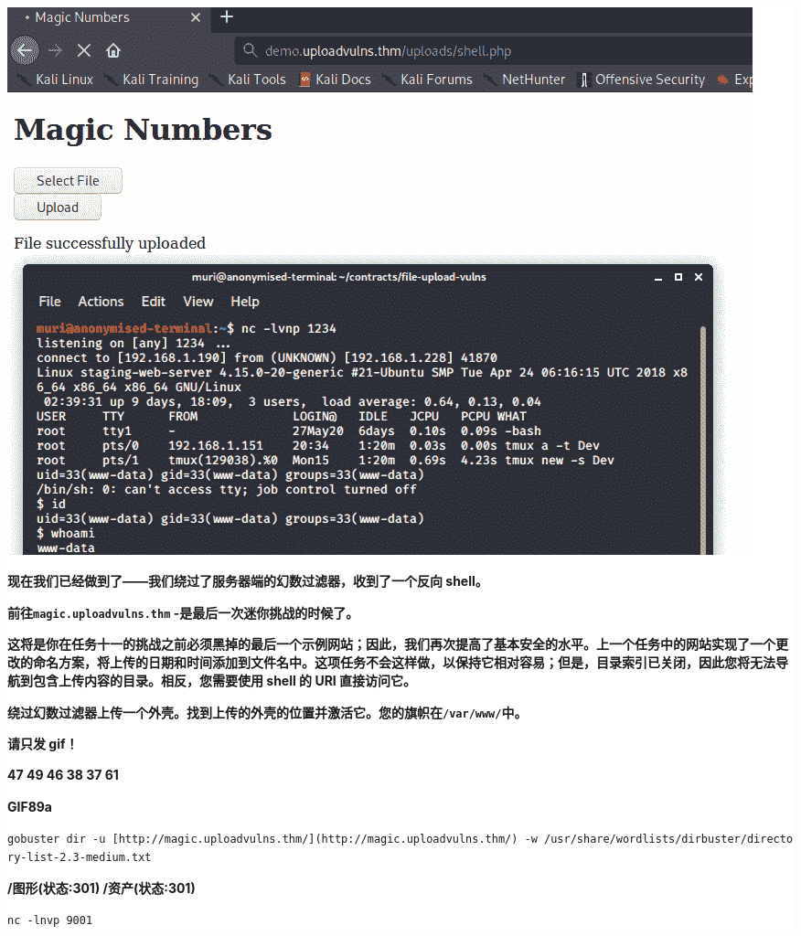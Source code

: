 **![](img/2891182001099ae4786716e4a9cee36d.png)**

**现在我们已经做到了——我们绕过了服务器端的幻数过滤器，收到了一个反向 shell。**

**前往`magic.uploadvulns.thm` -是最后一次迷你挑战的时候了。**

**这将是你在任务十一的挑战之前必须黑掉的最后一个示例网站；因此，我们再次提高了基本安全的水平。上一个任务中的网站实现了一个更改的命名方案，将上传的日期和时间添加到文件名中。这项任务不会这样做，以保持它相对容易；但是，目录索引已关闭，因此您将无法导航到包含上传内容的目录。相反，您需要使用 shell 的 URI 直接访问它。**

**绕过幻数过滤器上传一个外壳。找到上传的外壳的位置并激活它。您的旗帜在`/var/www/`中。**

**请只发 gif！**

**47 49 46 38 37 61**

**GIF89a**

```
gobuster dir -u [http://magic.uploadvulns.thm/](http://magic.uploadvulns.thm/) -w /usr/share/wordlists/dirbuster/directory-list-2.3-medium.txt
```

**/图形(状态:301)
/资产(状态:301)**

```
nc -lnvp 9001
```
